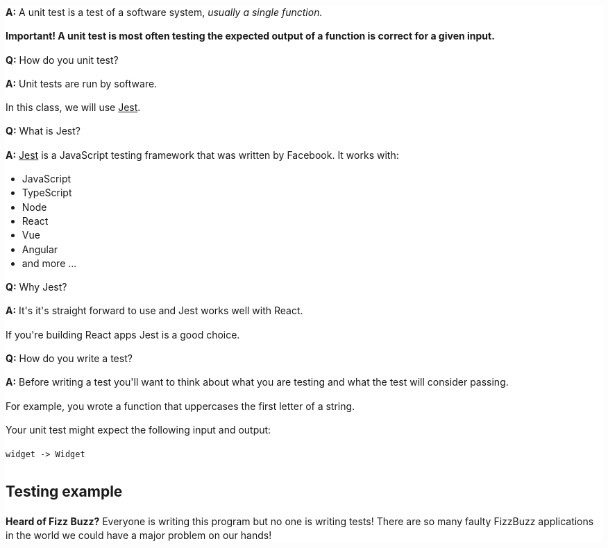 
**A:** A unit test is a test of a software system, _usually a single function._ 

**Important! A unit test is most often testing the expected output of a function is correct for a given input.**



**Q:** How do you unit test?



**A:** Unit tests are run by software. 

In this class, we will use [Jest](https://jestjs.io).



**Q:** What is Jest?



**A:** [Jest](https://jestjs.io) is a JavaScript testing framework that was written by Facebook. It works with:

- JavaScript
- TypeScript
- Node
- React
- Vue
- Angular
- and more ...



**Q:** Why Jest?



**A:** It's it's straight forward to use and Jest works well with React. 

If you're building React apps Jest is a good choice. 



**Q:** How do you write a test?



**A:** Before writing a test you'll want to think about what you are testing and what the test will consider passing.



For example, you wrote a function that uppercases the first letter of a string. 

Your unit test might expect the following input and output:

<div><code>widget -> Widget</code></div>



## Testing example



**Heard of Fizz Buzz?** Everyone is writing this program but no one is writing tests! There are so many faulty FizzBuzz applications in the world we could have a major problem on our hands!
